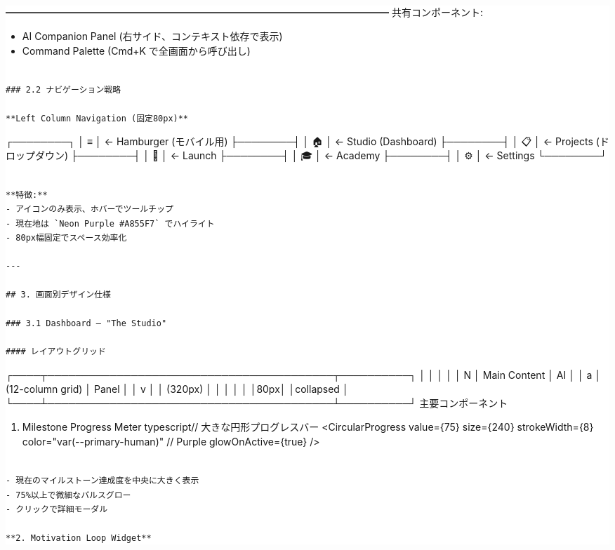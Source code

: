 
━━━━━━━━━━━━━━━━━━━━━━━━━━━━━━━━━━━━━━━
共有コンポーネント:
- AI Companion Panel (右サイド、コンテキスト依存で表示)
- Command Palette (Cmd+K で全画面から呼び出し)
```

### 2.2 ナビゲーション戦略

**Left Column Navigation (固定80px)**
```
┌────────┐
│   ≡    │ ← Hamburger (モバイル用)
├────────┤
│   🏠   │ ← Studio (Dashboard)
├────────┤
│   📋   │ ← Projects (ドロップダウン)
├────────┤
│   🚀   │ ← Launch
├────────┤
│   🎓   │ ← Academy
├────────┤
│   ⚙️   │ ← Settings
└────────┘
```

**特徴:**
- アイコンのみ表示、ホバーでツールチップ
- 現在地は `Neon Purple #A855F7` でハイライト
- 80px幅固定でスペース効率化

---

## 3. 画面別デザイン仕様

### 3.1 Dashboard — "The Studio"

#### レイアウトグリッド
```
┌────┬─────────────────────────────────────────┬──────────┐
│    │                                         │          │
│ N  │         Main Content                    │   AI     │
│ a  │         (12-column grid)                │   Panel  │
│ v  │                                         │  (320px) │
│    │                                         │          │
│80px│                                         │collapsed │
└────┴─────────────────────────────────────────┴──────────┘
主要コンポーネント
1. Milestone Progress Meter
typescript// 大きな円形プログレスバー
<CircularProgress 
  value={75} 
  size={240}
  strokeWidth={8}
  color="var(--primary-human)" // Purple
  glowOnActive={true}
/>
```

- 現在のマイルストーン達成度を中央に大きく表示
- 75%以上で微細なパルスグロー
- クリックで詳細モーダル

**2. Motivation Loop Widget**
```